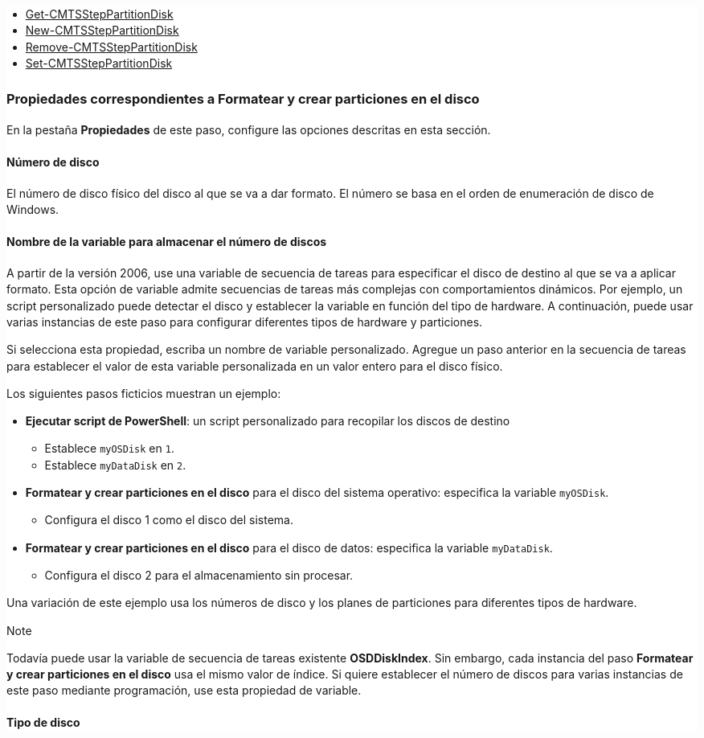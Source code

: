 - [Get-CMTSStepPartitionDisk](/powershell/module/configurationmanager/get-cmtssteppartitiondisk)
- [New-CMTSStepPartitionDisk](/powershell/module/configurationmanager/new-cmtssteppartitiondisk)
- [Remove-CMTSStepPartitionDisk](/powershell/module/configurationmanager/remove-cmtssteppartitiondisk)
- [Set-CMTSStepPartitionDisk](/powershell/module/configurationmanager/set-cmtssteppartitiondisk)

### <a name="properties-for-format-and-partition-disk"></a>Propiedades correspondientes a Formatear y crear particiones en el disco

En la pestaña **Propiedades** de este paso, configure las opciones descritas en esta sección.  

#### <a name="disk-number"></a>Número de disco

El número de disco físico del disco al que se va a dar formato. El número se basa en el orden de enumeración de disco de Windows.  

#### <a name="variable-name-to-store-disk-number"></a>Nombre de la variable para almacenar el número de discos



A partir de la versión 2006, use una variable de secuencia de tareas para especificar el disco de destino al que se va a aplicar formato. Esta opción de variable admite secuencias de tareas más complejas con comportamientos dinámicos. Por ejemplo, un script personalizado puede detectar el disco y establecer la variable en función del tipo de hardware. A continuación, puede usar varias instancias de este paso para configurar diferentes tipos de hardware y particiones.

Si selecciona esta propiedad, escriba un nombre de variable personalizado. Agregue un paso anterior en la secuencia de tareas para establecer el valor de esta variable personalizada en un valor entero para el disco físico.

Los siguientes pasos ficticios muestran un ejemplo:

- **Ejecutar script de PowerShell**: un script personalizado para recopilar los discos de destino
  - Establece `myOSDisk` en `1`.
  - Establece `myDataDisk` en `2`.

- **Formatear y crear particiones en el disco** para el disco del sistema operativo: especifica la variable `myOSDisk`.
  - Configura el disco 1 como el disco del sistema.

- **Formatear y crear particiones en el disco** para el disco de datos: especifica la variable `myDataDisk`.
  - Configura el disco 2 para el almacenamiento sin procesar.

Una variación de este ejemplo usa los números de disco y los planes de particiones para diferentes tipos de hardware.

> [!NOTE]
> Todavía puede usar la variable de secuencia de tareas existente **OSDDiskIndex**. Sin embargo, cada instancia del paso **Formatear y crear particiones en el disco** usa el mismo valor de índice. Si quiere establecer el número de discos para varias instancias de este paso mediante programación, use esta propiedad de variable.

#### <a name="disk-type"></a>Tipo de disco
